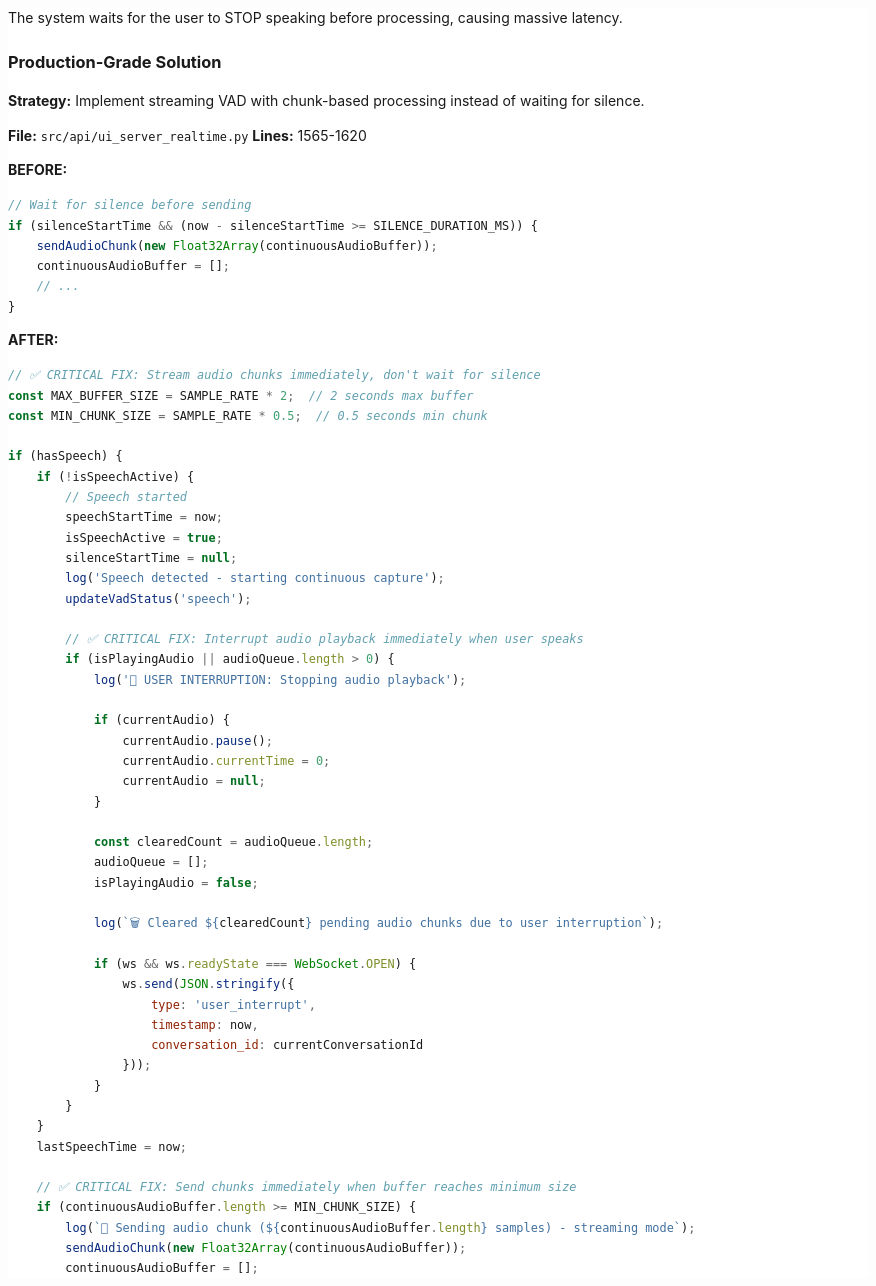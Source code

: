 The system waits for the user to STOP speaking before processing, causing massive latency.

### **Production-Grade Solution**

**Strategy:** Implement streaming VAD with chunk-based processing instead of waiting for silence.

**File:** `src/api/ui_server_realtime.py`
**Lines:** 1565-1620

**BEFORE:**
```javascript
// Wait for silence before sending
if (silenceStartTime && (now - silenceStartTime >= SILENCE_DURATION_MS)) {
    sendAudioChunk(new Float32Array(continuousAudioBuffer));
    continuousAudioBuffer = [];
    // ...
}
```

**AFTER:**
```javascript
// ✅ CRITICAL FIX: Stream audio chunks immediately, don't wait for silence
const MAX_BUFFER_SIZE = SAMPLE_RATE * 2;  // 2 seconds max buffer
const MIN_CHUNK_SIZE = SAMPLE_RATE * 0.5;  // 0.5 seconds min chunk

if (hasSpeech) {
    if (!isSpeechActive) {
        // Speech started
        speechStartTime = now;
        isSpeechActive = true;
        silenceStartTime = null;
        log('Speech detected - starting continuous capture');
        updateVadStatus('speech');
        
        // ✅ CRITICAL FIX: Interrupt audio playback immediately when user speaks
        if (isPlayingAudio || audioQueue.length > 0) {
            log('🛑 USER INTERRUPTION: Stopping audio playback');
            
            if (currentAudio) {
                currentAudio.pause();
                currentAudio.currentTime = 0;
                currentAudio = null;
            }
            
            const clearedCount = audioQueue.length;
            audioQueue = [];
            isPlayingAudio = false;
            
            log(`🗑️ Cleared ${clearedCount} pending audio chunks due to user interruption`);
            
            if (ws && ws.readyState === WebSocket.OPEN) {
                ws.send(JSON.stringify({
                    type: 'user_interrupt',
                    timestamp: now,
                    conversation_id: currentConversationId
                }));
            }
        }
    }
    lastSpeechTime = now;
    
    // ✅ CRITICAL FIX: Send chunks immediately when buffer reaches minimum size
    if (continuousAudioBuffer.length >= MIN_CHUNK_SIZE) {
        log(`🎤 Sending audio chunk (${continuousAudioBuffer.length} samples) - streaming mode`);
        sendAudioChunk(new Float32Array(continuousAudioBuffer));
        continuousAudioBuffer = [];
```